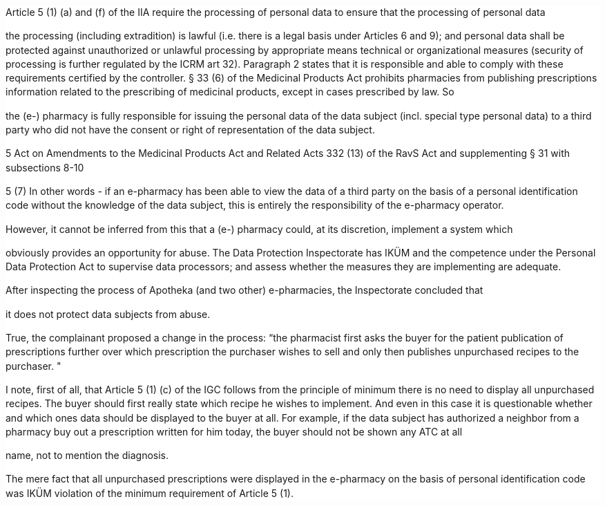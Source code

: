 Article 5 (1) (a) and (f) of the IIA require the processing of personal data to ensure that the processing of personal data

the processing (including extradition) is lawful (i.e. there is a legal basis under Articles 6 and 9); and
personal data shall be protected against unauthorized or unlawful processing by appropriate means
technical or organizational measures (security of processing is further regulated by the ICRM
art 32). Paragraph 2 states that it is responsible and able to comply with these requirements
certified by the controller. § 33 (6) of the Medicinal Products Act prohibits pharmacies from publishing prescriptions
information related to the prescribing of medicinal products, except in cases prescribed by law. So

the (e-) pharmacy is fully responsible for issuing the personal data of the data subject (incl. special type
personal data) to a third party who did not have the consent or right of representation of the data subject.

5 Act on Amendments to the Medicinal Products Act and Related Acts 332 (13) of the RavS Act
and supplementing § 31 with subsections 8-10

5 (7) In other words - if an e-pharmacy has been able to view the data of a third party on the basis of a personal identification code
without the knowledge of the data subject, this is entirely the responsibility of the e-pharmacy operator.

However, it cannot be inferred from this that a (e-) pharmacy could, at its discretion, implement a system which

obviously provides an opportunity for abuse. The Data Protection Inspectorate has IKÜM and
the competence under the Personal Data Protection Act to supervise data processors; and
assess whether the measures they are implementing are adequate.

After inspecting the process of Apotheka (and two other) e-pharmacies, the Inspectorate concluded that

it does not protect data subjects from abuse.

True, the complainant proposed a change in the process: “the pharmacist first asks the buyer for the patient
publication of prescriptions further over which prescription the purchaser wishes to sell and only then
publishes unpurchased recipes to the purchaser. "

I note, first of all, that Article 5 (1) (c) of the IGC follows from the principle of minimum
there is no need to display all unpurchased recipes. The buyer should first really
state which recipe he wishes to implement. And even in this case it is questionable whether and which ones
data should be displayed to the buyer at all. For example, if the data subject has authorized a neighbor from a pharmacy
buy out a prescription written for him today, the buyer should not be shown any ATC at all

name, not to mention the diagnosis.

The mere fact that all unpurchased prescriptions were displayed in the e-pharmacy on the basis of personal identification code was IKÜM
violation of the minimum requirement of Article 5 (1).

